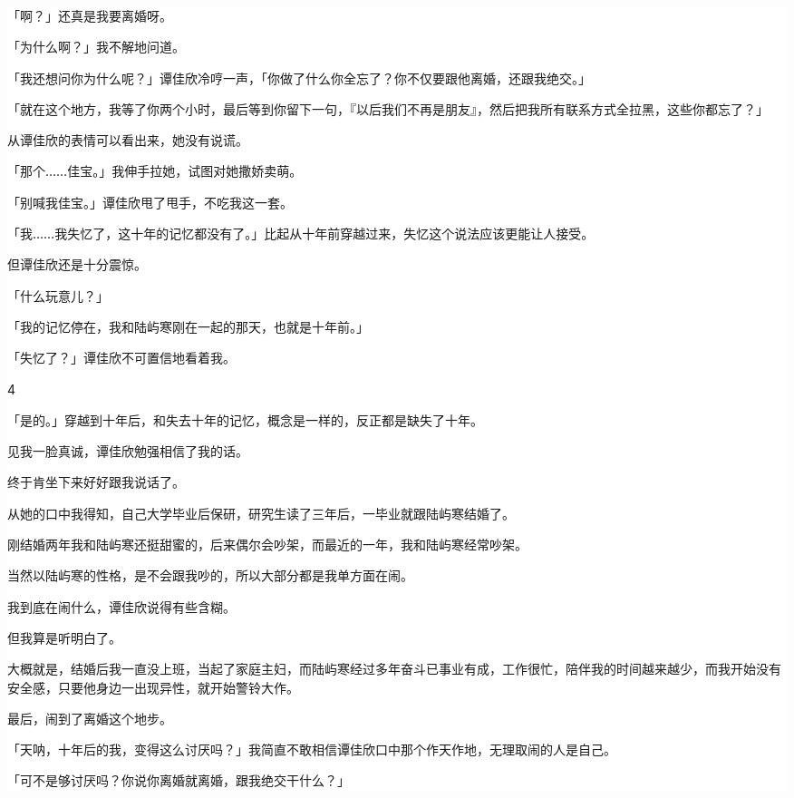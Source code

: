 「啊？」还真是我要离婚呀。


「为什么啊？」我不解地问道。


「我还想问你为什么呢？」谭佳欣冷哼一声，「你做了什么你全忘了？你不仅要跟他离婚，还跟我绝交。」


「就在这个地方，我等了你两个小时，最后等到你留下一句，『以后我们不再是朋友』，然后把我所有联系方式全拉黑，这些你都忘了？」


从谭佳欣的表情可以看出来，她没有说谎。


「那个……佳宝。」我伸手拉她，试图对她撒娇卖萌。


「别喊我佳宝。」谭佳欣甩了甩手，不吃我这一套。


「我……我失忆了，这十年的记忆都没有了。」比起从十年前穿越过来，失忆这个说法应该更能让人接受。


但谭佳欣还是十分震惊。


「什么玩意儿？」


「我的记忆停在，我和陆屿寒刚在一起的那天，也就是十年前。」


「失忆了？」谭佳欣不可置信地看着我。


4


「是的。」穿越到十年后，和失去十年的记忆，概念是一样的，反正都是缺失了十年。


见我一脸真诚，谭佳欣勉强相信了我的话。


终于肯坐下来好好跟我说话了。


从她的口中我得知，自己大学毕业后保研，研究生读了三年后，一毕业就跟陆屿寒结婚了。


刚结婚两年我和陆屿寒还挺甜蜜的，后来偶尔会吵架，而最近的一年，我和陆屿寒经常吵架。


当然以陆屿寒的性格，是不会跟我吵的，所以大部分都是我单方面在闹。


我到底在闹什么，谭佳欣说得有些含糊。


但我算是听明白了。


大概就是，结婚后我一直没上班，当起了家庭主妇，而陆屿寒经过多年奋斗已事业有成，工作很忙，陪伴我的时间越来越少，而我开始没有安全感，只要他身边一出现异性，就开始警铃大作。


最后，闹到了离婚这个地步。


「天呐，十年后的我，变得这么讨厌吗？」我简直不敢相信谭佳欣口中那个作天作地，无理取闹的人是自己。


「可不是够讨厌吗？你说你离婚就离婚，跟我绝交干什么？」
